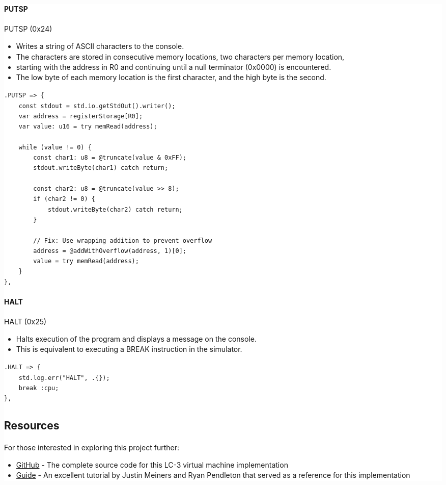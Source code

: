 #### PUTSP

PUTSP (0x24)

- Writes a string of ASCII characters to the console.
- The characters are stored in consecutive memory locations, two characters per memory location,
- starting with the address in R0 and continuing until a null terminator (0x0000) is encountered.
- The low byte of each memory location is the first character, and the high byte is the second.

```zig
.PUTSP => {
    const stdout = std.io.getStdOut().writer();
    var address = registerStorage[R0];
    var value: u16 = try memRead(address);

    while (value != 0) {
        const char1: u8 = @truncate(value & 0xFF);
        stdout.writeByte(char1) catch return;

        const char2: u8 = @truncate(value >> 8);
        if (char2 != 0) {
            stdout.writeByte(char2) catch return;
        }

        // Fix: Use wrapping addition to prevent overflow
        address = @addWithOverflow(address, 1)[0];
        value = try memRead(address);
    }
},
```

#### HALT

HALT (0x25)

- Halts execution of the program and displays a message on the console.
- This is equivalent to executing a BREAK instruction in the simulator.

```zig
.HALT => {
    std.log.err("HALT", .{});
    break :cpu;
},
```

## Resources

For those interested in exploring this project further:

* [GitHub](https://github.com/BoundlessCarrot/lc3) \- The complete source code for this LC-3 virtual machine implementation
* [Guide](https://www.jmeiners.com/lc3-vm/) \- An excellent tutorial by Justin Meiners and Ryan Pendleton that served as a reference for this implementation


